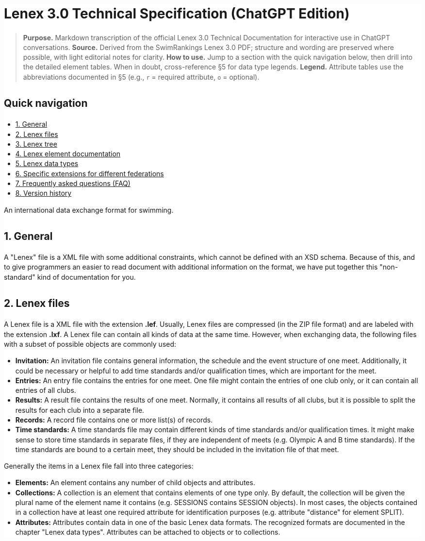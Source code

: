 # Lenex 3.0 Technical Specification (ChatGPT Edition)

> **Purpose.** Markdown transcription of the official Lenex 3.0 Technical Documentation for interactive use in ChatGPT conversations.
> **Source.** Derived from the SwimRankings Lenex 3.0 PDF; structure and wording are preserved where possible, with light editorial notes for clarity.
> **How to use.** Jump to a section with the quick navigation below, then drill into the detailed element tables. When in doubt, cross-reference §5 for data type legends.
> **Legend.** Attribute tables use the abbreviations documented in §5 (e.g., `r` = required attribute, `o` = optional).

## Quick navigation
- [1. General](#1-general)
- [2. Lenex files](#2-lenex-files)
- [3. Lenex tree](#3-lenex-tree)
- [4. Lenex element documentation](#4-lenex-element-documentation)
- [5. Lenex data types](#5-lenex-data-types)
- [6. Specific extensions for different federations](#6-specific-extensions-for-different-federations)
- [7. Frequently asked questions (FAQ)](#7-frequently-asked-questions-faq)
- [8. Version history](#8-version-history)

An international data exchange format for swimming.

## 1. General
A "Lenex" file is a XML file with some additional constraints, which cannot be defined with an XSD schema. Because of this, and to give programmers an easier to read document with additional information on the format, we have put together this "non-standard" kind of documentation for you.

## 2. Lenex files
A Lenex file is a XML file with the extension **.lef**. Usually, Lenex files are compressed (in the ZIP file format) and are labeled with the extension **.lxf**. A Lenex file can contain all kinds of data at the same time. However, when exchanging data, the following files with a subset of possible objects are commonly used:
  * **Invitation:** An invitation file contains general information, the schedule and the event structure of one meet. Additionally, it could be necessary or helpful to add time standards and/or qualification times, which are important for the meet.
  * **Entries:** An entry file contains the entries for one meet. One file might contain the entries of one club only, or it can contain all entries of all clubs.
  * **Results:** A result file contains the results of one meet. Normally, it contains all results of all clubs, but it is possible to split the results for each club into a separate file.
  * **Records:** A record file contains one or more list(s) of records.
  * **Time standards:** A time standards file may contain different kinds of time standards and/or qualification times. It might make sense to store time standards in separate files, if they are independent of meets (e.g. Olympic A and B time standards). If the time standards are bound to a certain meet, they should be included in the invitation file of that meet.

Generally the items in a Lenex file fall into three categories:
  * **Elements:** An element contains any number of child objects and attributes.
  * **Collections:** A collection is an element that contains elements of one type only. By default, the collection will be given the plural name of the element name it contains (e.g. SESSIONS contains SESSION objects). In most cases, the objects contained in a collection have at least one required attribute for identification purposes (e.g. attribute "distance" for element SPLIT).
  * **Attributes:** Attributes contain data in one of the basic Lenex data formats. The recognized formats are documented in the chapter "Lenex data types". Attributes can be attached to objects or to collections.
